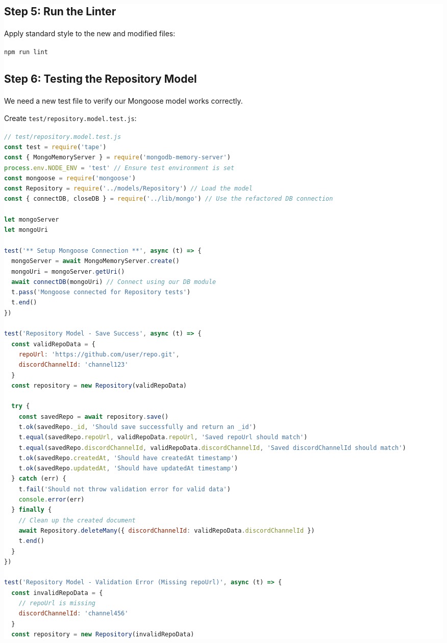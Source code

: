 ## Step 5: Run the Linter

Apply standard style to the new and modified files:

```bash
npm run lint
```

## Step 6: Testing the Repository Model

We need a new test file to verify our Mongoose model works correctly.

Create `test/repository.model.test.js`:

```javascript
// test/repository.model.test.js
const test = require('tape')
const { MongoMemoryServer } = require('mongodb-memory-server')
process.env.NODE_ENV = 'test' // Ensure test environment is set
const mongoose = require('mongoose')
const Repository = require('../models/Repository') // Load the model
const { connectDB, closeDB } = require('../lib/mongo') // Use the refactored DB connection

let mongoServer
let mongoUri

test('** Setup Mongoose Connection **', async (t) => {
  mongoServer = await MongoMemoryServer.create()
  mongoUri = mongoServer.getUri()
  await connectDB(mongoUri) // Connect using our DB module
  t.pass('Mongoose connected for Repository tests')
  t.end()
})

test('Repository Model - Save Success', async (t) => {
  const validRepoData = {
    repoUrl: 'https://github.com/user/repo.git',
    discordChannelId: 'channel123'
  }
  const repository = new Repository(validRepoData)

  try {
    const savedRepo = await repository.save()
    t.ok(savedRepo._id, 'Should save successfully and return an _id')
    t.equal(savedRepo.repoUrl, validRepoData.repoUrl, 'Saved repoUrl should match')
    t.equal(savedRepo.discordChannelId, validRepoData.discordChannelId, 'Saved discordChannelId should match')
    t.ok(savedRepo.createdAt, 'Should have createdAt timestamp')
    t.ok(savedRepo.updatedAt, 'Should have updatedAt timestamp')
  } catch (err) {
    t.fail('Should not throw validation error for valid data')
    console.error(err)
  } finally {
    // Clean up the created document
    await Repository.deleteMany({ discordChannelId: validRepoData.discordChannelId })
    t.end()
  }
})

test('Repository Model - Validation Error (Missing repoUrl)', async (t) => {
  const invalidRepoData = {
    // repoUrl is missing
    discordChannelId: 'channel456'
  }
  const repository = new Repository(invalidRepoData)
```